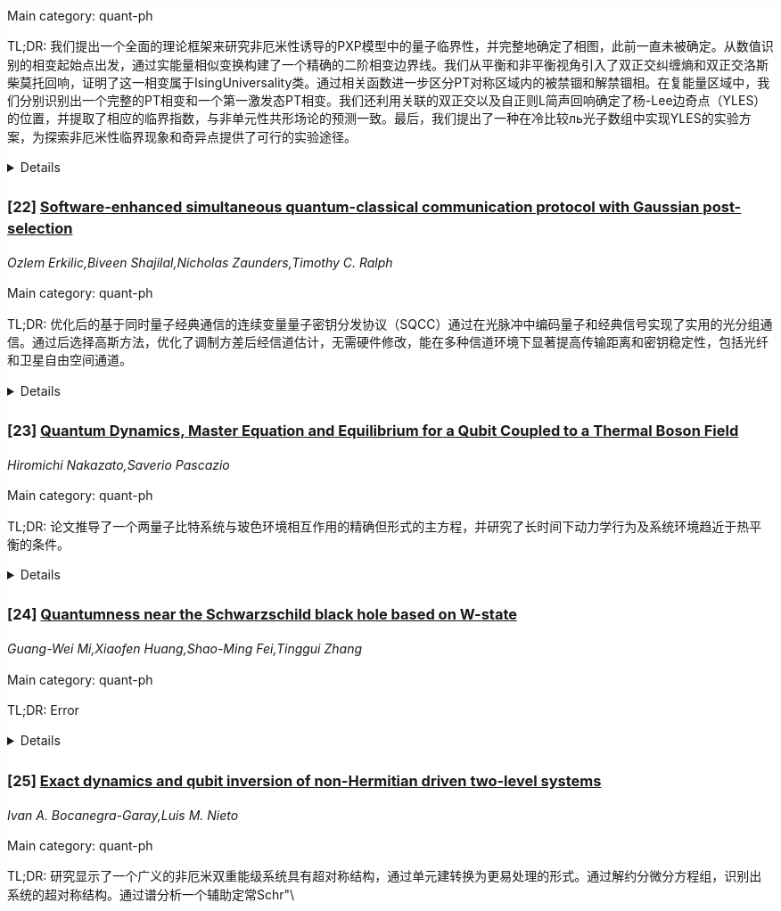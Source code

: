 Main category: quant-ph

TL;DR: 我们提出一个全面的理论框架来研究非厄米性诱导的PXP模型中的量子临界性，并完整地确定了相图，此前一直未被确定。从数值识别的相变起始点出发，通过实能量相似变换构建了一个精确的二阶相变边界线。我们从平衡和非平衡视角引入了双正交纠缠熵和双正交洛斯柴莫托回响，证明了这一相变属于IsingUniversality类。通过相关函数进一步区分PT对称区域内的被禁锢和解禁锢相。在复能量区域中，我们分别识别出一个完整的PT相变和一个第一激发态PT相变。我们还利用关联的双正交以及自正则L简声回响确定了杨-Lee边奇点（YLES）的位置，并提取了相应的临界指数，与非单元性共形场论的预测一致。最后，我们提出了一种在冷比较ль光子数组中实现YLES的实验方案，为探索非厄米性临界现象和奇异点提供了可行的实验途径。


<details><summary>Details</summary></details>


### [22] [Software-enhanced simultaneous quantum-classical communication protocol with Gaussian post-selection](https://arxiv.org/abs/2510.13138)
*Ozlem Erkilic,Biveen Shajilal,Nicholas Zaunders,Timothy C. Ralph*

Main category: quant-ph

TL;DR: 优化后的基于同时量子经典通信的连续变量量子密钥分发协议（SQCC）通过在光脉冲中编码量子和经典信号实现了实用的光分组通信。通过后选择高斯方法，优化了调制方差后经信道估计，无需硬件修改，能在多种信道环境下显著提高传输距离和密钥稳定性，包括光纤和卫星自由空间通道。


<details><summary>Details</summary></details>


### [23] [Quantum Dynamics, Master Equation and Equilibrium for a Qubit Coupled to a Thermal Boson Field](https://arxiv.org/abs/2510.13142)
*Hiromichi Nakazato,Saverio Pascazio*

Main category: quant-ph

TL;DR: 论文推导了一个两量子比特系统与玻色环境相互作用的精确但形式的主方程，并研究了长时间下动力学行为及系统环境趋近于热平衡的条件。


<details><summary>Details</summary></details>


### [24] [Quantumness near the Schwarzschild black hole based on W-state](https://arxiv.org/abs/2510.13666)
*Guang-Wei Mi,Xiaofen Huang,Shao-Ming Fei,Tinggui Zhang*

Main category: quant-ph

TL;DR: Error


<details><summary>Details</summary></details>


### [25] [Exact dynamics and qubit inversion of non-Hermitian driven two-level systems](https://arxiv.org/abs/2510.13550)
*Ivan A. Bocanegra-Garay,Luis M. Nieto*

Main category: quant-ph

TL;DR: 研究显示了一个广义的非厄米双重能级系统具有超对称结构，通过单元建转换为更易处理的形式。通过解约分微分方程组，识别出系统的超对称结构。通过谱分析一个辅助定常Schr"\

